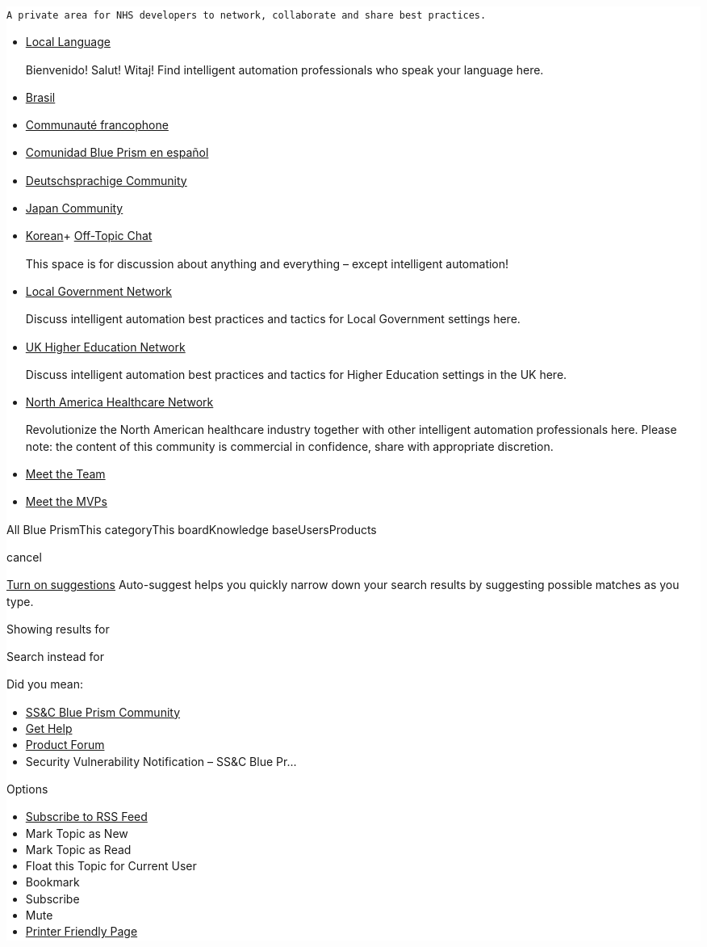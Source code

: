     A private area for NHS developers to network, collaborate and share best practices.
  + [Local Language](/t5/Local-Language/ct-p/local-language)

    Bienvenido! Salut! Witaj! Find intelligent automation professionals who speak your language here.
  - [Brasil](/t5/Brasil/bd-p/brasil)
  - [Communauté francophone](/t5/Communaut%C3%A9-francophone/bd-p/francais)
  - [Comunidad Blue Prism en español](/t5/Comunidad-Blue-Prism-en-espa%C3%B1ol/bd-p/espanol)
  - [Deutschsprachige Community](/t5/Deutschsprachige-Community/bd-p/deutsch)
  - [Japan Community](/t5/Japan-Community/bd-p/japan)
  - [Korean](/t5/Korean/bd-p/korea)+ [Off-Topic Chat](/t5/Off-Topic-Chat/bd-p/offtopic)

    This space is for discussion about anything and everything – except intelligent automation!
  + [Local Government Network](/t5/Local-Government-Network/cmp-p/grouphub%3Alocal-government-network)

    Discuss intelligent automation best practices and tactics for Local Government settings here.
  + [UK Higher Education Network](/t5/UK-Higher-Education-Network/cmp-p/grouphub%3Auk-higher-education-network)

    Discuss intelligent automation best practices and tactics for Higher Education settings in the UK here.
  + [North America Healthcare Network](/t5/North-America-Healthcare-Network/cmp-p/grouphub%3Anorth-america-healthcare-network)

    Revolutionize the North American healthcare industry together with other intelligent automation professionals here. Please note: the content of this community is commercial in confidence, share with appropriate discretion.
  + [Meet the Team](/t5/custom/page/page-id/BP_Meet_The_Team)
  + [Meet the MVPs](/t5/custom/page/page-id/BP_MVP_Program_Page)

All Blue PrismThis categoryThis boardKnowledge baseUsersProducts

cancel

[Turn on suggestions](https://community.blueprism.com/t5/forums/v5/forumtopicpage.enableautocomplete%3Aenableautocomplete?t:ac=board-id/product-support/thread-id/38341&t:cp=action/contributions/searchactions)
Auto-suggest helps you quickly narrow down your search results by suggesting possible matches as you type.

Showing results for

Search instead for

Did you mean:

* [SS&C Blue Prism Community](/)
* [Get Help](/t5/Get-Help/ct-p/product-and-support)
* [Product Forum](/t5/Product-Forum/bd-p/product-support)
* Security Vulnerability Notification – SS&C Blue Pr...

Options

* [Subscribe to RSS Feed](/hfgie69872/rss/message?board.id=product-support&message.id=38341)
* Mark Topic as New
* Mark Topic as Read
* Float this Topic for Current User
* Bookmark
* Subscribe
* Mute
* [Printer Friendly Page](/t5/forums/forumtopicprintpage/board-id/product-support/message-id/38341/print-single-message/false/page/1)
